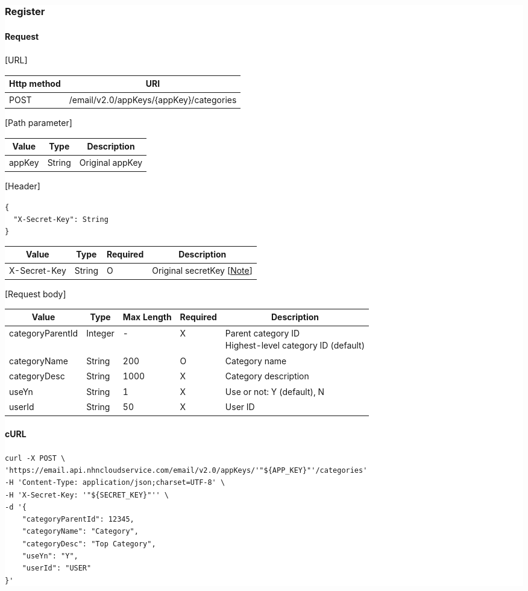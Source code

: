 
### Register

#### Request 

[URL]

|Http method|	URI|
|---|---|
|POST|/email/v2.0/appKeys/{appKey}/categories|


[Path parameter]

|Value| Type | Description |
|---|---|---|
|appKey|	String| Original appKey |

[Header]

```
{
  "X-Secret-Key": String
}
```

|Value| Type | Required | Description |
|---|---|---|---|
|X-Secret-Key|	String| O | Original secretKey [[Note](./api-guide/#secret-key)] |

[Request body]

|Value| Type |	Max Length | Required | Description |
|---|---|---|---|---|
| categoryParentId |	Integer|	- | X |	Parent category ID <br/>Highest-level category ID (default) |
| categoryName |	String|	200 | O |	Category name |
| categoryDesc |	String| 1000 |	X | Category description |
| useYn |	String| 1 |	X| Use or not: Y (default), N |
| userId | String | 50 | X | User ID |

#### cURL
```
curl -X POST \
'https://email.api.nhncloudservice.com/email/v2.0/appKeys/'"${APP_KEY}"'/categories'
-H 'Content-Type: application/json;charset=UTF-8' \
-H 'X-Secret-Key: '"${SECRET_KEY}"'' \
-d '{
    "categoryParentId": 12345,
    "categoryName": "Category",
    "categoryDesc": "Top Category",
    "useYn": "Y",
    "userId": "USER"
}'
```
